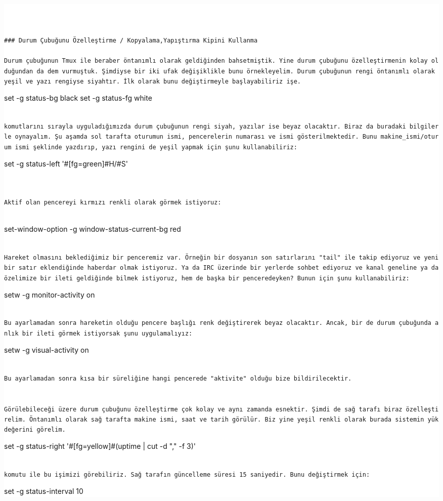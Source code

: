 ```



### Durum Çubuğunu Özelleştirme / Kopyalama,Yapıştırma Kipini Kullanma

Durum çubuğunun Tmux ile beraber öntanımlı olarak geldiğinden bahsetmiştik. Yine durum çubuğunu özelleştirmenin kolay olduğundan da dem vurmuştuk. Şimdiyse bir iki ufak değişiklikle bunu örnekleyelim. Durum çubuğunun rengi öntanımlı olarak yeşil ve yazı rengiyse siyahtır. İlk olarak bunu değiştirmeyle başlayabiliriz işe.

```
set -g status-bg black
set -g status-fg white
```

komutlarını sırayla uyguladığımızda durum çubuğunun rengi siyah, yazılar ise beyaz olacaktır. Biraz da buradaki bilgilerle oynayalım. Şu aşamda sol tarafta oturumun ismi, pencerelerin numarası ve ismi gösterilmektedir. Bunu makine_ismi/oturum ismi şeklinde yazdırıp, yazı rengini de yeşil yapmak için şunu kullanabiliriz:

```
set -g status-left '#[fg=green]#H/#S'
```


Aktif olan pencereyi kırmızı renkli olarak görmek istiyoruz:


```
set-window-option -g window-status-current-bg red
```

Hareket olmasını beklediğimiz bir penceremiz var. Örneğin bir dosyanın son satırlarını "tail" ile takip ediyoruz ve yeni bir satır eklendiğinde haberdar olmak istiyoruz. Ya da IRC üzerinde bir yerlerde sohbet ediyoruz ve kanal geneline ya da özelimize bir ileti geldiğinde bilmek istiyoruz, hem de başka bir penceredeyken? Bunun için şunu kullanabiliriz:

```
setw -g monitor-activity on
```

Bu ayarlamadan sonra hareketin olduğu pencere başlığı renk değiştirerek beyaz olacaktır. Ancak, bir de durum çubuğunda anlık bir ileti görmek istiyorsak şunu uygulamalıyız:

```
setw -g visual-activity on
```

Bu ayarlamadan sonra kısa bir süreliğine hangi pencerede "aktivite" olduğu bize bildirilecektir.


Görülebileceği üzere durum çubuğunu özelleştirme çok kolay ve aynı zamanda esnektir. Şimdi de sağ tarafı biraz özelleştirelim. Öntanımlı olarak sağ tarafta makine ismi, saat ve tarih görülür. Biz yine yeşil renkli olarak burada sistemin yük değerini görelim.

```
set -g status-right '#[fg=yellow]#(uptime | cut -d "," -f 3)'
```

komutu ile bu işimizi görebiliriz. Sağ tarafın güncelleme süresi 15 saniyedir. Bunu değiştirmek için:

```
set -g status-interval 10
```

```